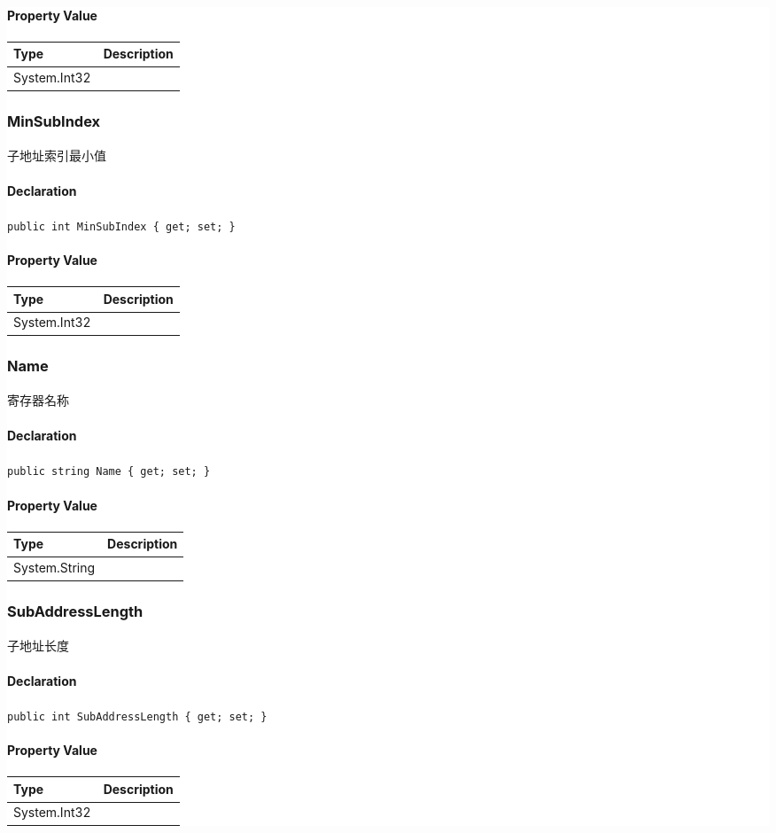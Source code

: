 #### Property Value

| Type | Description |
| :--- | :--- |
| System.Int32 |  |

### MinSubIndex <a id="FBoxClientDriver_Contract_RegisterInfo_MinSubIndex"></a>

子地址索引最小值

#### Declaration

```text
public int MinSubIndex { get; set; }
```

#### Property Value

| Type | Description |
| :--- | :--- |
| System.Int32 |  |

### Name <a id="FBoxClientDriver_Contract_RegisterInfo_Name"></a>

寄存器名称

#### Declaration

```text
public string Name { get; set; }
```

#### Property Value

| Type | Description |
| :--- | :--- |
| System.String |  |

### SubAddressLength <a id="FBoxClientDriver_Contract_RegisterInfo_SubAddressLength"></a>

子地址长度

#### Declaration

```text
public int SubAddressLength { get; set; }
```

#### Property Value

| Type | Description |
| :--- | :--- |
| System.Int32 |  |
